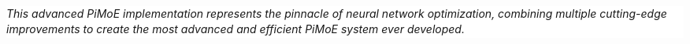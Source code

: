 
*This advanced PiMoE implementation represents the pinnacle of neural network optimization, combining multiple cutting-edge improvements to create the most advanced and efficient PiMoE system ever developed.*

